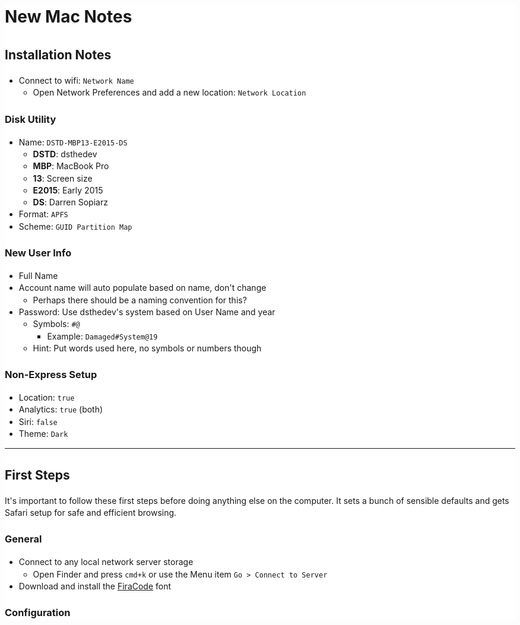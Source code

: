 # New Mac Notes

## Installation Notes

- Connect to wifi: `Network Name`
  - Open Network Preferences and add a new location: `Network Location`

### Disk Utility

- Name: `DSTD-MBP13-E2015-DS`
  - **DSTD**: dsthedev
  - **MBP**: MacBook Pro
  - **13**: Screen size
  - **E2015**: Early 2015
  - **DS**: Darren Sopiarz
- Format: `APFS`
- Scheme: `GUID Partition Map`

### New User Info

- Full Name
- Account name will auto populate based on name, don't change
  - Perhaps there should be a naming convention for this?
- Password: Use dsthedev's system based on User Name and year
  - Symbols: `#@`
    - Example: `Damaged#System@19`
  - Hint: Put words used here, no symbols or numbers though

### Non-Express Setup

- Location: `true`
- Analytics: `true` (both)
- Siri: `false`
- Theme: `Dark`

---

## First Steps

It's important to follow these first steps before doing anything else on the computer.  It sets a bunch of sensible defaults and gets Safari setup for safe and efficient browsing.

### General

- Connect to any local network server storage
  - Open Finder and press `cmd+k` or use the Menu item `Go > Connect to Server`
- Download and install the [FiraCode](https://github.com/tonsky/FiraCode) font

### Configuration
